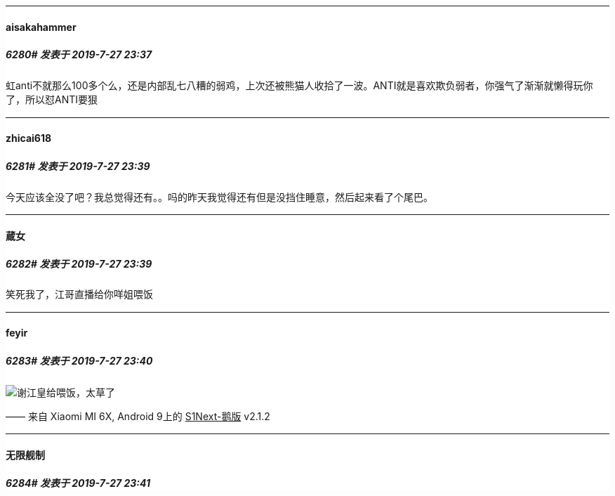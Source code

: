 

-----

####  aisakahammer  
##### 6280#       发表于 2019-7-27 23:37




 虹anti不就那么100多个么，还是内部乱七八糟的弱鸡，上次还被熊猫人收拾了一波。ANTI就是喜欢欺负弱者，你强气了渐渐就懒得玩你了，所以怼ANTI要狠







-----

####  zhicai618  
##### 6281#       发表于 2019-7-27 23:39




今天应该全没了吧？我总觉得还有。。吗的昨天我觉得还有但是没挡住睡意，然后起来看了个尾巴。







-----

####  蔵女  
##### 6282#       发表于 2019-7-27 23:39




笑死我了，江哥直播给你咩姐喂饭







-----

####  feyir  
##### 6283#       发表于 2019-7-27 23:40



<img src="https://static.saraba1st.com/image/smiley/face2017/068.png" referrerpolicy="no-referrer">谢江皇给喂饭，太草了

—— 来自 Xiaomi MI 6X, Android 9上的 [S1Next-鹅版](https://github.com/ykrank/S1-Next/releases) v2.1.2







-----

####  无限舰制  
##### 6284#       发表于 2019-7-27 23:41
